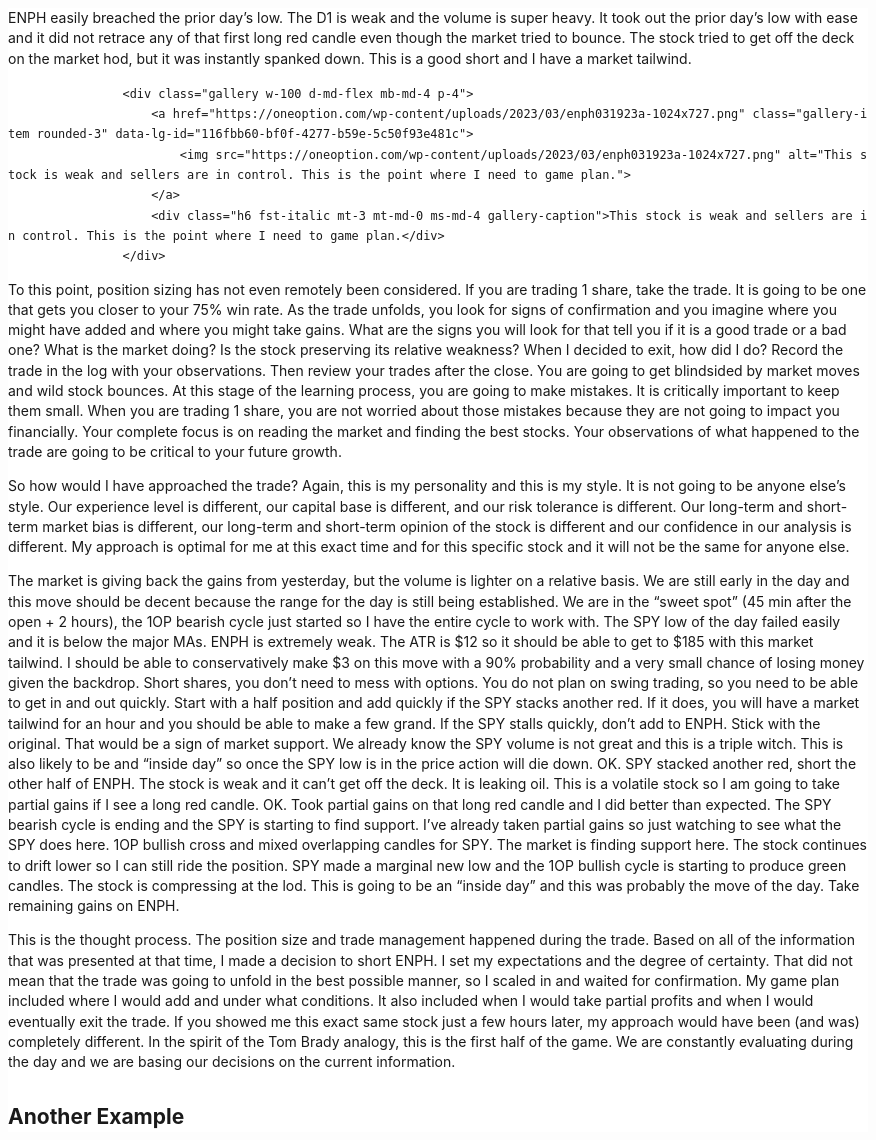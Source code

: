 <p>ENPH easily breached the prior day’s low. The D1 is weak and the volume is super heavy. It took out the prior day’s low with ease and it did not retrace any of that first long red candle even though the market tried to bounce. The stock tried to get off the deck on the market hod, but it was instantly spanked down. This is a good short and I have a market tailwind.</p>

                    <div class="gallery w-100 d-md-flex mb-md-4 p-4">
                        <a href="https://oneoption.com/wp-content/uploads/2023/03/enph031923a-1024x727.png" class="gallery-item rounded-3" data-lg-id="116fbb60-bf0f-4277-b59e-5c50f93e481c">
                            <img src="https://oneoption.com/wp-content/uploads/2023/03/enph031923a-1024x727.png" alt="This stock is weak and sellers are in control. This is the point where I need to game plan.">
                        </a>
                        <div class="h6 fst-italic mt-3 mt-md-0 ms-md-4 gallery-caption">This stock is weak and sellers are in control. This is the point where I need to game plan.</div>
                    </div>
                
<p>To this point, position sizing has not even remotely been considered. If you are trading 1 share, take the trade. It is going to be one that gets you closer to your 75% win rate. As the trade unfolds, you look for signs of confirmation and you imagine where you might have added and where you might take gains. What are the signs you will look for that tell you if it is a good trade or a bad one? What is the market doing? Is the stock preserving its relative weakness? When I decided to exit, how did I do? Record the trade in the log with your observations. Then review your trades after the close. You are going to get blindsided by market moves and wild stock bounces. At this stage of the learning process, you are going to make mistakes. It is critically important to keep them small. When you are trading 1 share, you are not worried about those mistakes because they are not going to impact you financially. Your complete focus is on reading the market and finding the best stocks. Your observations of what happened to the trade are going to be critical to your future growth.</p>
<p>So how would I have approached the trade? Again, this is my personality and this is my style. It is not going to be anyone else’s style. Our experience level is different, our capital base is different, and our risk tolerance is different. Our long-term and short-term market bias is different, our long-term and short-term opinion of the stock is different and our confidence in our analysis is different. My approach is optimal for me at this exact time and for this specific stock and it will not be the same for anyone else.</p>
<p>The market is giving back the gains from yesterday, but the volume is lighter on a relative basis. We are still early in the day and this move should be decent because the range for the day is still being established. We are in the “sweet spot” (45 min after the open + 2 hours), the 1OP bearish cycle just started so I have the entire cycle to work with. The SPY low of the day failed easily and it is below the major MAs. ENPH is extremely weak. The ATR is $12 so it should be able to get to $185 with this market tailwind. I should be able to conservatively make $3 on this move with a 90% probability and a very small chance of losing money given the backdrop. Short shares, you don’t need to mess with options. You do not plan on swing trading, so you need to be able to get in and out quickly. Start with a half position and add quickly if the SPY stacks another red. If it does, you will have a market tailwind for an hour and you should be able to make a few grand. If the SPY stalls quickly, don’t add to ENPH. Stick with the original. That would be a sign of market support. We already know the SPY volume is not great and this is a triple witch. This is also likely to be and “inside day” so once the SPY low is in the price action will die down. OK. SPY stacked another red, short the other half of ENPH. The stock is weak and it can’t get off the deck. It is leaking oil. This is a volatile stock so I am going to take partial gains if I see a long red candle. OK. Took partial gains on that long red candle and I did better than expected. The SPY bearish cycle is ending and the SPY is starting to find support. I’ve already taken partial gains so just watching to see what the SPY does here. 1OP bullish cross and mixed overlapping candles for SPY. The market is finding support here. The stock continues to drift lower so I can still ride the position. SPY made a marginal new low and the 1OP bullish cycle is starting to produce green candles. The stock is compressing at the lod. This is going to be an “inside day” and this was probably the move of the day. Take remaining gains on ENPH.</p>
<p>This is the thought process. The position size and trade management happened during the trade. Based on all of the information that was presented at that time, I made a decision to short ENPH. I set my expectations and the degree of certainty. That did not mean that the trade was going to unfold in the best possible manner, so I scaled in and waited for confirmation. My game plan included where I would add and under what conditions. It also included when I would take partial profits and when I would eventually exit the trade. If you showed me this exact same stock just a few hours later, my approach would have been (and was) completely different. In the spirit of the Tom Brady analogy, this is the first half of the game. We are constantly evaluating during the day and we are basing our decisions on the current information.</p>
<h2 class="wp-block-heading" id="Another_Example">Another Example</h2>
